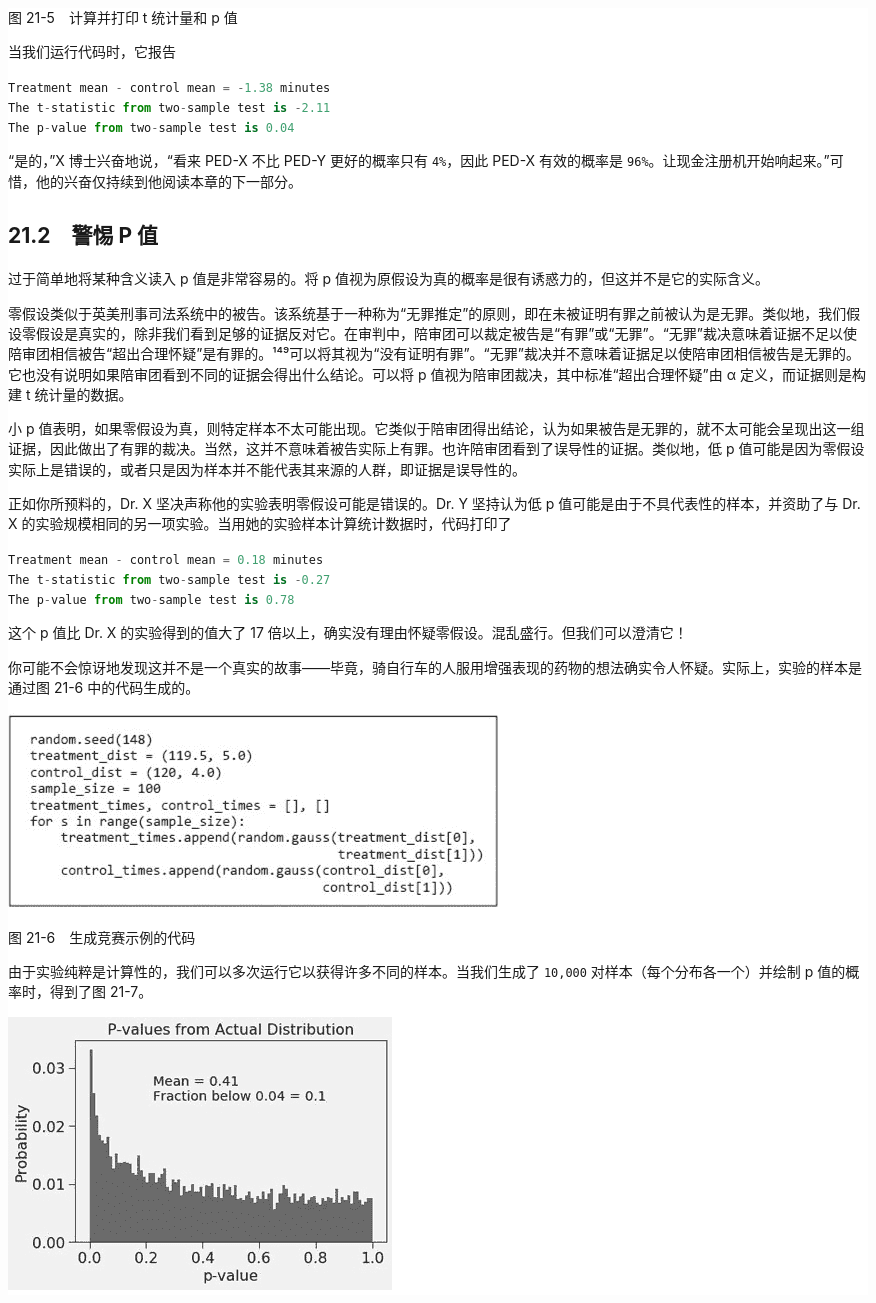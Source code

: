 图 21-5 计算并打印 t 统计量和 p 值

当我们运行代码时，它报告

```py
﻿﻿Treatment mean - control mean = -1.38 minutes
The t-statistic from two-sample test is -2.11
The p-value from two-sample test is 0.04
```

“是的，”X 博士兴奋地说，“看来 PED-X 不比 PED-Y 更好的概率只有 `4%`，因此 PED-X 有效的概率是 `96%`。让现金注册机开始响起来。”可惜，他的兴奋仅持续到他阅读本章的下一部分。

## 21.2 警惕 P 值

过于简单地将某种含义读入 p 值是非常容易的。将 p 值视为原假设为真的概率是很有诱惑力的，但这并不是它的实际含义。

零假设类似于英美刑事司法系统中的被告。该系统基于一种称为“无罪推定”的原则，即在未被证明有罪之前被认为是无罪。类似地，我们假设零假设是真实的，除非我们看到足够的证据反对它。在审判中，陪审团可以裁定被告是“有罪”或“无罪”。“无罪”裁决意味着证据不足以使陪审团相信被告“超出合理怀疑”是有罪的。¹⁴⁹可以将其视为“没有证明有罪”。“无罪”裁决并不意味着证据足以使陪审团相信被告是无罪的。它也没有说明如果陪审团看到不同的证据会得出什么结论。可以将 p 值视为陪审团裁决，其中标准“超出合理怀疑”由 α 定义，而证据则是构建 t 统计量的数据。

小 p 值表明，如果零假设为真，则特定样本不太可能出现。它类似于陪审团得出结论，认为如果被告是无罪的，就不太可能会呈现出这一组证据，因此做出了有罪的裁决。当然，这并不意味着被告实际上有罪。也许陪审团看到了误导性的证据。类似地，低 p 值可能是因为零假设实际上是错误的，或者只是因为样本并不能代表其来源的人群，即证据是误导性的。

正如你所预料的，Dr. X 坚决声称他的实验表明零假设可能是错误的。Dr. Y 坚持认为低 p 值可能是由于不具代表性的样本，并资助了与 Dr. X 的实验规模相同的另一项实验。当用她的实验样本计算统计数据时，代码打印了

```py
Treatment mean - control mean = 0.18 minutes
The t-statistic from two-sample test is -0.27
The p-value from two-sample test is 0.78
```

这个 p 值比 Dr. X 的实验得到的值大了 17 倍以上，确实没有理由怀疑零假设。混乱盛行。但我们可以澄清它！

你可能不会惊讶地发现这并不是一个真实的故事——毕竟，骑自行车的人服用增强表现的药物的想法确实令人怀疑。实际上，实验的样本是通过图 21-6 中的代码生成的。

![c21-fig-0006.jpg](img/c21-fig-0006.jpg)

图 21-6 生成竞赛示例的代码

由于实验纯粹是计算性的，我们可以多次运行它以获得许多不同的样本。当我们生成了 `10,000` 对样本（每个分布各一个）并绘制 p 值的概率时，得到了图 21-7。

![c21-fig-0007.jpg](img/c21-fig-0007.jpg)

